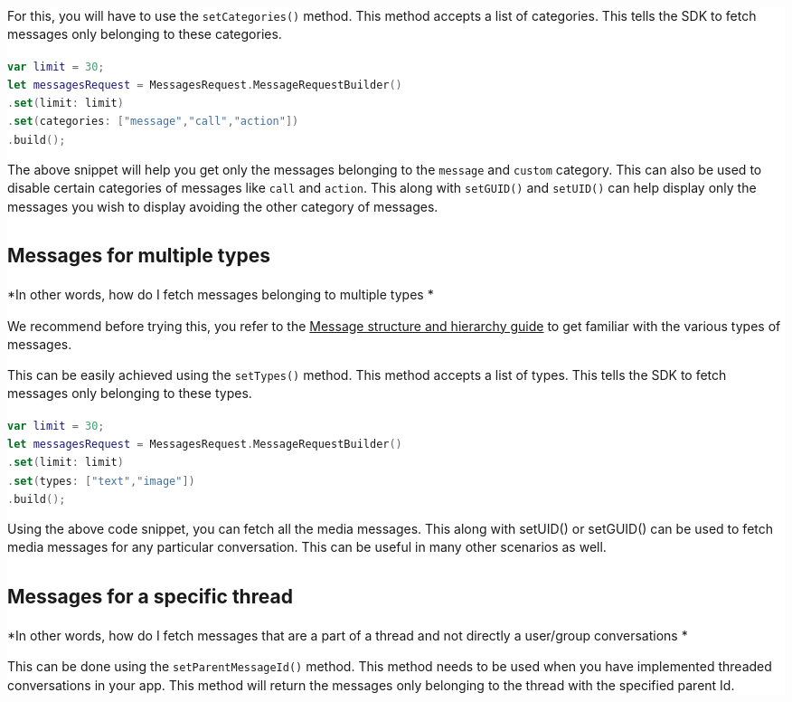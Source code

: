 For this, you will have to use the `setCategories()` method. This method accepts a list of categories. This tells the SDK to fetch messages only belonging to these categories.


<Tabs>
<TabItem value="Swift" label="Swift">

```swift
var limit = 30;
let messagesRequest = MessagesRequest.MessageRequestBuilder()
.set(limit: limit)
.set(categories: ["message","call","action"])
.build();
```
</TabItem>
</Tabs>


The above snippet will help you get only the messages belonging to the `message` and `custom` category. This can also be used to disable certain categories of messages like `call` and `action`. This along with `setGUID()` and `setUID()` can help display only the messages you wish to display avoiding the other category of messages.

## Messages for multiple types

*In other words, how do I fetch messages belonging to multiple types *

We recommend before trying this, you refer to the [Message structure and hierarchy guide](./message-structure-and-hierarchy) to get familiar with the various types of messages.

This can be easily achieved using the `setTypes()` method. This method accepts a list of types. This tells the SDK to fetch messages only belonging to these types.

<Tabs>
<TabItem value="Swift" label="Swift">

```swift
var limit = 30;
let messagesRequest = MessagesRequest.MessageRequestBuilder()
.set(limit: limit)
.set(types: ["text","image"])
.build();
```
</TabItem>
</Tabs>


Using the above code snippet, you can fetch all the media messages. This along with setUID() or setGUID() can be used to fetch media messages for any particular conversation. This can be useful in many other scenarios as well.

## Messages for a specific thread

*In other words, how do I fetch messages that are a part of a thread and not directly a user/group conversations *

This can be done using the `setParentMessageId()` method. This method needs to be used when you have implemented threaded conversations in your app. This method will return the messages only belonging to the thread with the specified parent Id.
